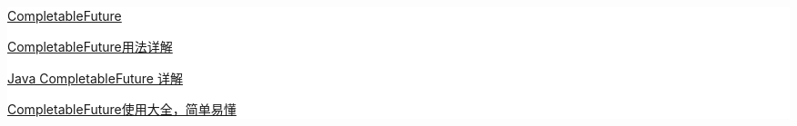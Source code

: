 [CompletableFuture](https://popcornylu.gitbooks.io/java_multithread/content/async/cfuture.html)

[CompletableFuture用法详解](https://zhuanlan.zhihu.com/p/344431341)

[Java CompletableFuture 详解](https://colobu.com/2016/02/29/Java-CompletableFuture/)

[CompletableFuture使用大全，简单易懂](https://juejin.cn/post/6844904195162636295)

